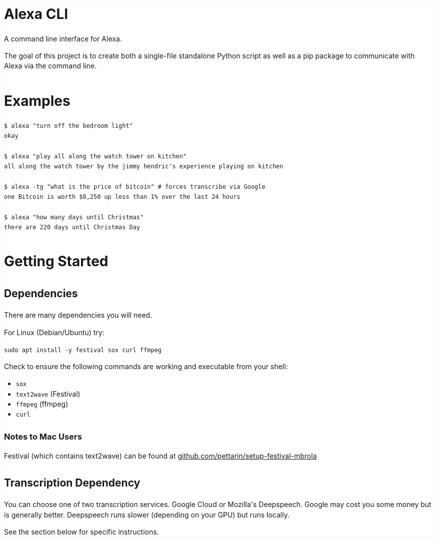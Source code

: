 # Alexa CLI

A command line interface for Alexa. 

The goal of this project is to create both a single-file standalone Python script as well as a pip package to communicate with Alexa via the command line.

# Examples
```
$ alexa "turn off the bedroom light"
okay

$ alexa "play all along the watch tower on kitchen"
all along the watch tower by the jimmy hendric's experience playing on kitchen

$ alexa -tg "what is the price of bitcoin" # forces transcribe via Google
one Bitcoin is worth $8,250 up less than 1% over the last 24 hours

$ alexa "how many days until Christmas"
there are 220 days until Christmas Day
```


# Getting Started

## Dependencies
There are many dependencies you will need. 

For Linux (Debian/Ubuntu) try:
```
sudo apt install -y festival sox curl ffmpeg
```

Check to ensure the following commands are working and executable from your shell:

- `sox`
- `text2wave` (Festival)
- `ffmpeg` (ffmpeg)
- `curl`

### Notes to Mac Users
Festival (which contains text2wave) can be found at [github.com/pettarin/setup-festival-mbrola](https://github.com/pettarin/setup-festival-mbrola)

## Transcription Dependency
You can choose one of two transcription services. Google Cloud or Mozilla's Deepspeech. Google may cost you some money but is generally better. Deepspeech runs slower (depending on your GPU) but runs locally. 

See the section below for specific instructions.
